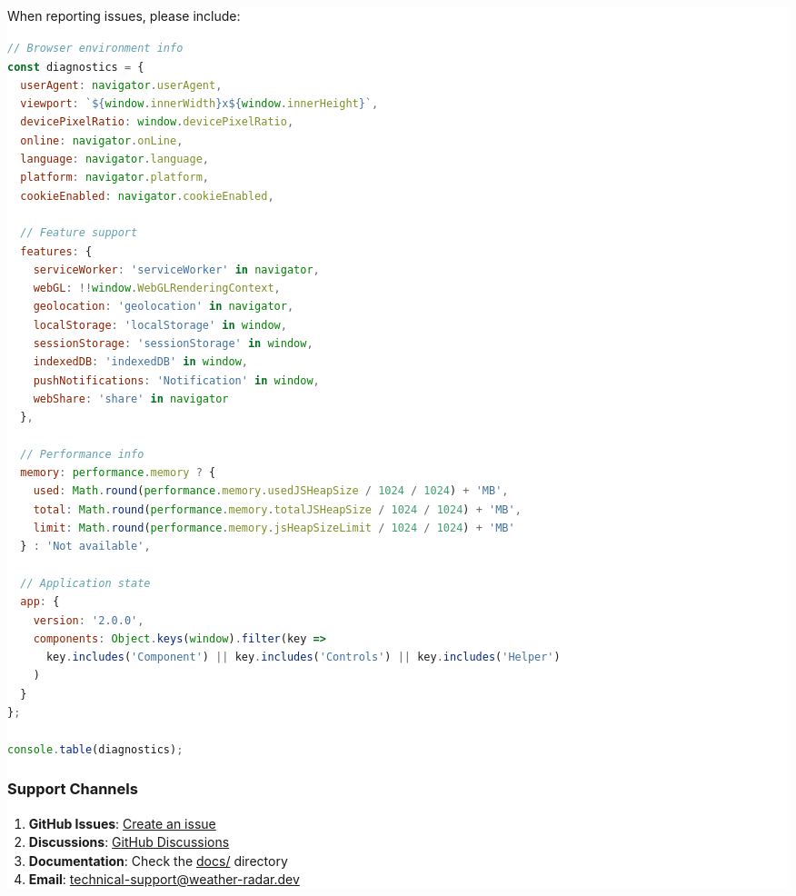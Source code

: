 When reporting issues, please include:

```javascript
// Browser environment info
const diagnostics = {
  userAgent: navigator.userAgent,
  viewport: `${window.innerWidth}x${window.innerHeight}`,
  devicePixelRatio: window.devicePixelRatio,
  online: navigator.onLine,
  language: navigator.language,
  platform: navigator.platform,
  cookieEnabled: navigator.cookieEnabled,
  
  // Feature support
  features: {
    serviceWorker: 'serviceWorker' in navigator,
    webGL: !!window.WebGLRenderingContext,
    geolocation: 'geolocation' in navigator,
    localStorage: 'localStorage' in window,
    sessionStorage: 'sessionStorage' in window,
    indexedDB: 'indexedDB' in window,
    pushNotifications: 'Notification' in window,
    webShare: 'share' in navigator
  },
  
  // Performance info
  memory: performance.memory ? {
    used: Math.round(performance.memory.usedJSHeapSize / 1024 / 1024) + 'MB',
    total: Math.round(performance.memory.totalJSHeapSize / 1024 / 1024) + 'MB',
    limit: Math.round(performance.memory.jsHeapSizeLimit / 1024 / 1024) + 'MB'
  } : 'Not available',
  
  // Application state
  app: {
    version: '2.0.0',
    components: Object.keys(window).filter(key => 
      key.includes('Component') || key.includes('Controls') || key.includes('Helper')
    )
  }
};

console.table(diagnostics);
```

### Support Channels

1. **GitHub Issues**: [Create an issue](https://github.com/hkevin01/Layers-Radar-States-Streets/issues/new)
2. **Discussions**: [GitHub Discussions](https://github.com/hkevin01/Layers-Radar-States-Streets/discussions)
3. **Documentation**: Check the [docs/](.) directory
4. **Email**: technical-support@weather-radar.dev
